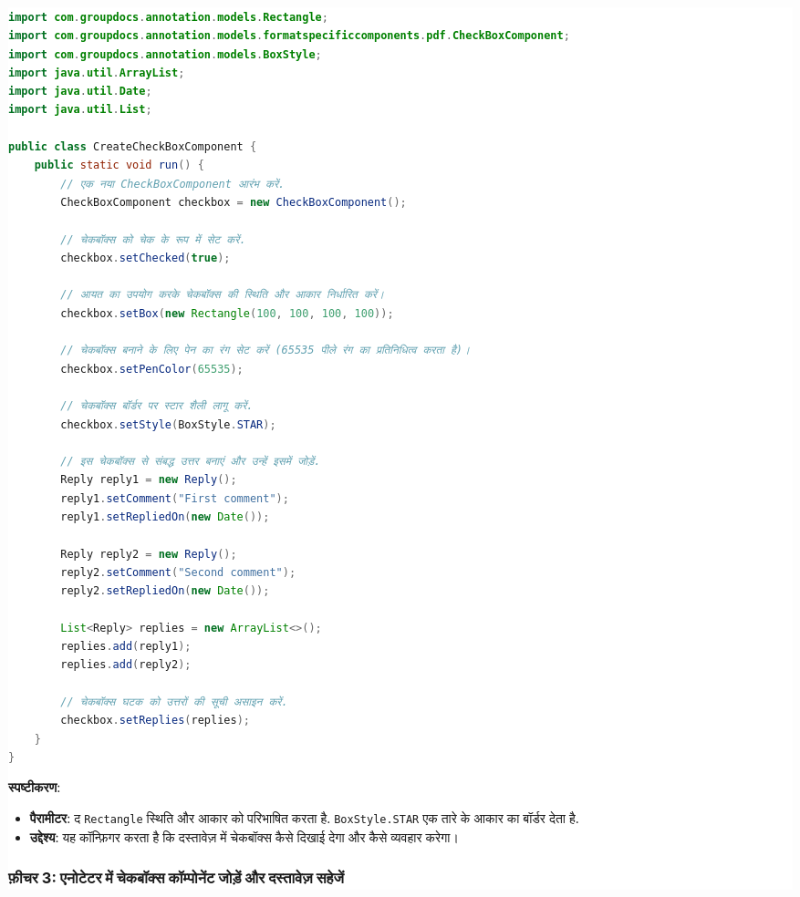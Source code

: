 ```java
import com.groupdocs.annotation.models.Rectangle;
import com.groupdocs.annotation.models.formatspecificcomponents.pdf.CheckBoxComponent;
import com.groupdocs.annotation.models.BoxStyle;
import java.util.ArrayList;
import java.util.Date;
import java.util.List;

public class CreateCheckBoxComponent {
    public static void run() {
        // एक नया CheckBoxComponent आरंभ करें.
        CheckBoxComponent checkbox = new CheckBoxComponent();

        // चेकबॉक्स को चेक के रूप में सेट करें.
        checkbox.setChecked(true);

        // आयत का उपयोग करके चेकबॉक्स की स्थिति और आकार निर्धारित करें।
        checkbox.setBox(new Rectangle(100, 100, 100, 100));

        // चेकबॉक्स बनाने के लिए पेन का रंग सेट करें (65535 पीले रंग का प्रतिनिधित्व करता है)।
        checkbox.setPenColor(65535);

        // चेकबॉक्स बॉर्डर पर स्टार शैली लागू करें.
        checkbox.setStyle(BoxStyle.STAR);

        // इस चेकबॉक्स से संबद्ध उत्तर बनाएं और उन्हें इसमें जोड़ें.
        Reply reply1 = new Reply();
        reply1.setComment("First comment");
        reply1.setRepliedOn(new Date());

        Reply reply2 = new Reply();
        reply2.setComment("Second comment");
        reply2.setRepliedOn(new Date());

        List<Reply> replies = new ArrayList<>();
        replies.add(reply1);
        replies.add(reply2);

        // चेकबॉक्स घटक को उत्तरों की सूची असाइन करें.
        checkbox.setReplies(replies);
    }
}
```

**स्पष्टीकरण**:
- **पैरामीटर**: द `Rectangle` स्थिति और आकार को परिभाषित करता है. `BoxStyle.STAR` एक तारे के आकार का बॉर्डर देता है.
- **उद्देश्य**: यह कॉन्फ़िगर करता है कि दस्तावेज़ में चेकबॉक्स कैसे दिखाई देगा और कैसे व्यवहार करेगा।

### फ़ीचर 3: एनोटेटर में चेकबॉक्स कॉम्पोनेंट जोड़ें और दस्तावेज़ सहेजें
